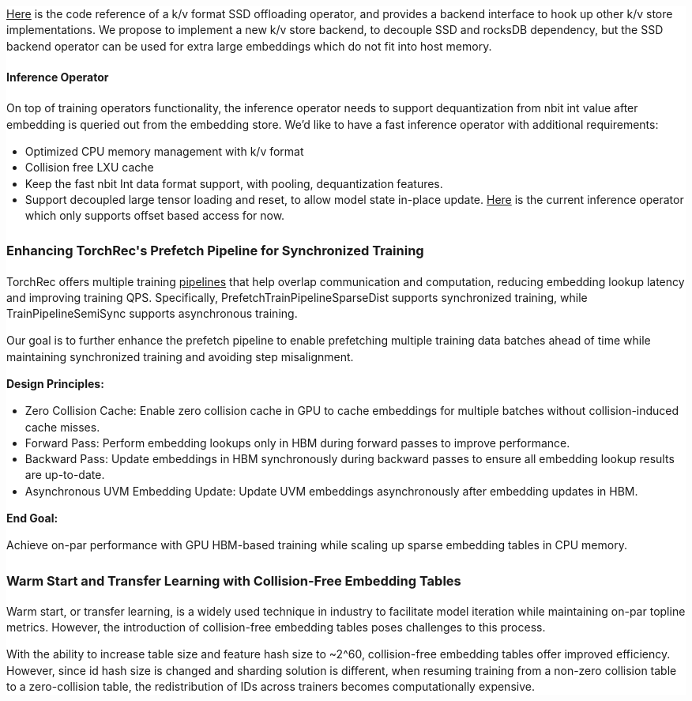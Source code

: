 [Here](https://github.com/pytorch/FBGEMM/blob/main/fbgemm_gpu/fbgemm_gpu/tbe/ssd/training.py) is the code reference of a k/v format SSD offloading operator, and provides a backend interface to hook up other k/v store implementations.
We propose to implement a new k/v store backend, to decouple SSD and rocksDB dependency, but the SSD backend operator can be used for extra large embeddings which do not fit into host memory.

#### Inference Operator

On top of training operators functionality, the inference operator needs to support dequantization from nbit int value after embedding is queried out from the embedding store. We’d like to have a fast inference operator with additional requirements:

* Optimized CPU memory management with k/v format
* Collision free LXU cache
* Keep the fast nbit Int data format support, with pooling, dequantization features.
* Support decoupled large tensor loading and reset, to allow model state in-place update.
  [Here](https://github.com/pytorch/FBGEMM/blob/main/fbgemm_gpu/fbgemm_gpu/split_table_batched_embeddings_ops_inference.py) is the current inference operator which only supports offset based access for now.

### Enhancing TorchRec's Prefetch Pipeline for Synchronized Training

TorchRec offers multiple training [pipelines](https://github.com/pytorch/torchrec/blob/main/torchrec/distributed/train_pipeline/train_pipelines.py) that help overlap communication and computation, reducing embedding lookup latency and improving training QPS. Specifically, PrefetchTrainPipelineSparseDist supports synchronized training, while TrainPipelineSemiSync supports asynchronous training.

Our goal is to further enhance the prefetch pipeline to enable prefetching multiple training data batches ahead of time while maintaining synchronized training and avoiding step misalignment.

**Design Principles:**

* Zero Collision Cache: Enable zero collision cache in GPU to cache embeddings for multiple batches without collision-induced cache misses.
* Forward Pass: Perform embedding lookups only in HBM during forward passes to improve performance.
* Backward Pass: Update embeddings in HBM synchronously during backward passes to ensure all embedding lookup results are up-to-date.
* Asynchronous UVM Embedding Update: Update UVM embeddings asynchronously after embedding updates in HBM.

**End Goal:**

Achieve on-par performance with GPU HBM-based training while scaling up sparse embedding tables in CPU memory.

### Warm Start and Transfer Learning with Collision-Free Embedding Tables

Warm start, or transfer learning, is a widely used technique in industry to facilitate model iteration while maintaining on-par topline metrics. However, the introduction of collision-free embedding tables poses challenges to this process.

With the ability to increase table size and feature hash size to \~2^60, collision-free embedding tables offer improved efficiency. However, since id hash size is changed and sharding solution is different, when resuming training from a non-zero collision table to a zero-collision table, the redistribution of IDs across trainers becomes computationally expensive.
